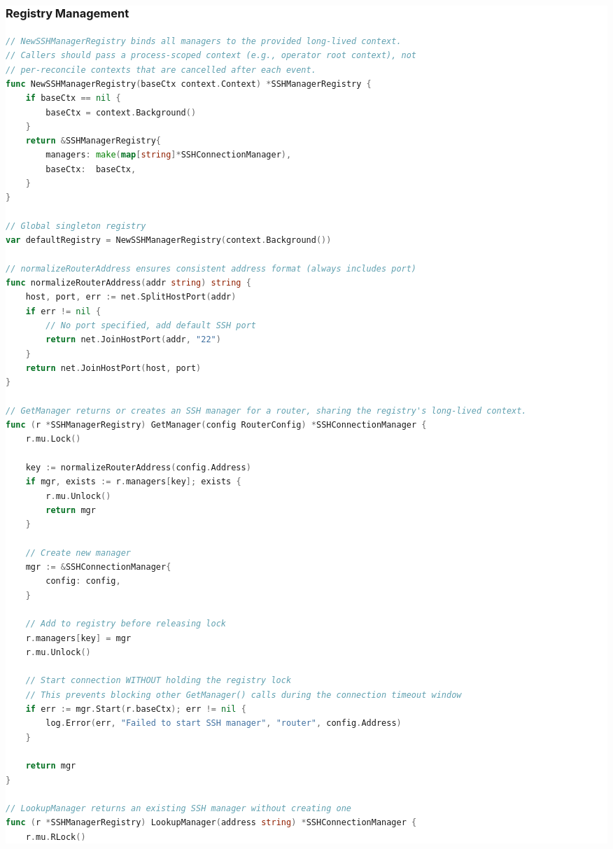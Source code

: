 ```go
```

### Registry Management

```go
// NewSSHManagerRegistry binds all managers to the provided long-lived context.
// Callers should pass a process-scoped context (e.g., operator root context), not
// per-reconcile contexts that are cancelled after each event.
func NewSSHManagerRegistry(baseCtx context.Context) *SSHManagerRegistry {
    if baseCtx == nil {
        baseCtx = context.Background()
    }
    return &SSHManagerRegistry{
        managers: make(map[string]*SSHConnectionManager),
        baseCtx:  baseCtx,
    }
}

// Global singleton registry
var defaultRegistry = NewSSHManagerRegistry(context.Background())

// normalizeRouterAddress ensures consistent address format (always includes port)
func normalizeRouterAddress(addr string) string {
    host, port, err := net.SplitHostPort(addr)
    if err != nil {
        // No port specified, add default SSH port
        return net.JoinHostPort(addr, "22")
    }
    return net.JoinHostPort(host, port)
}

// GetManager returns or creates an SSH manager for a router, sharing the registry's long-lived context.
func (r *SSHManagerRegistry) GetManager(config RouterConfig) *SSHConnectionManager {
    r.mu.Lock()

    key := normalizeRouterAddress(config.Address)
    if mgr, exists := r.managers[key]; exists {
        r.mu.Unlock()
        return mgr
    }

    // Create new manager
    mgr := &SSHConnectionManager{
        config: config,
    }

    // Add to registry before releasing lock
    r.managers[key] = mgr
    r.mu.Unlock()

    // Start connection WITHOUT holding the registry lock
    // This prevents blocking other GetManager() calls during the connection timeout window
    if err := mgr.Start(r.baseCtx); err != nil {
        log.Error(err, "Failed to start SSH manager", "router", config.Address)
    }

    return mgr
}

// LookupManager returns an existing SSH manager without creating one
func (r *SSHManagerRegistry) LookupManager(address string) *SSHConnectionManager {
    r.mu.RLock()
```